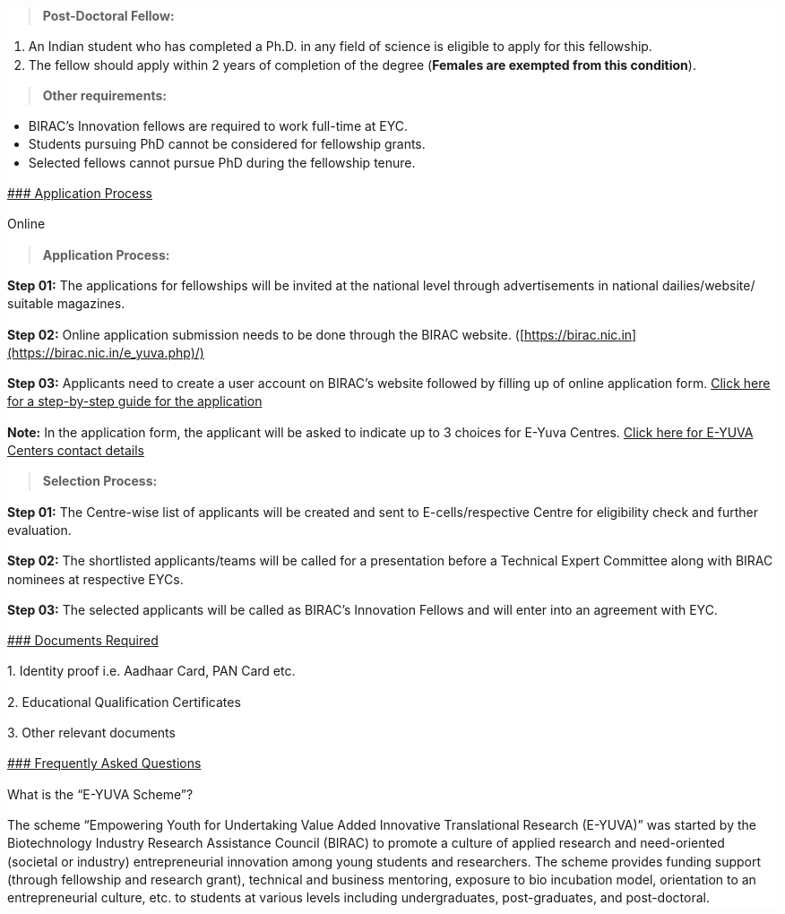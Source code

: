> **Post-Doctoral Fellow:**

1.  An Indian student who has completed a Ph.D. in any field of science is eligible to apply for this fellowship.
2.  The fellow should apply within 2 years of completion of the degree (**Females are exempted from this condition**).

> **Other requirements:**

*   BIRAC’s Innovation fellows are required to work full-time at EYC.
*   Students pursuing PhD cannot be considered for fellowship grants.
*   Selected fellows cannot pursue PhD during the fellowship tenure.

[### Application Process](https://www.myscheme.gov.in/schemes/e-yuvasbiraciffpga#application-process)

Online

> **Application Process:**

**Step 01:** The applications for fellowships will be invited at the national level through advertisements in national dailies/website/ suitable magazines.

**Step 02:** Online application submission needs to be done through the BIRAC website. ([https://birac.nic.in](https://birac.nic.in/e_yuva.php)/)

**Step 03:** Applicants need to create a user account on BIRAC’s website followed by filling up of online application form. [Click here for a step-by-step guide for the application](https://www.birac.nic.in/webcontent/1643877161_Step_by_step_guide_for_E_YUVA_application.pdf)﻿

**Note:** In the application form, the applicant will be asked to indicate up to 3 choices for E-Yuva Centres. [Click here for E-YUVA Centers contact details](https://www.birac.nic.in/webcontent/1643177697_EYC_contact_details.pdf)﻿﻿[](https://birac.nic.in/webcontent/1643177697_EYC_contact_details.pdf)﻿

> ﻿﻿[](https://birac.nic.in/webcontent/1643177697_EYC_contact_details.pdf)**Selection Process:**

**Step 01:** The Centre-wise list of applicants will be created and sent to E-cells/respective Centre for eligibility check and further evaluation.

**Step 02:** The shortlisted applicants/teams will be called for a presentation before a Technical Expert Committee along with BIRAC nominees at respective EYCs.

**Step 03:** The selected applicants will be called as BIRAC’s Innovation Fellows and will enter into an agreement with EYC.

[### Documents Required](https://www.myscheme.gov.in/schemes/e-yuvasbiraciffpga#documents-required)

1\. Identity proof i.e. Aadhaar Card, PAN Card etc.

2\. Educational Qualification Certificates

3\. Other relevant documents

[### Frequently Asked Questions](https://www.myscheme.gov.in/schemes/e-yuvasbiraciffpga#faqs)

What is the “E-YUVA Scheme”?

The scheme “Empowering Youth for Undertaking Value Added Innovative Translational Research (E-YUVA)” was started by the Biotechnology Industry Research Assistance Council (BIRAC) to promote a culture of applied research and need-oriented (societal or industry) entrepreneurial innovation among young students and researchers. The scheme provides funding support (through fellowship and research grant), technical and business mentoring, exposure to bio incubation model, orientation to an entrepreneurial culture, etc. to students at various levels including undergraduates, post-graduates, and post-doctoral.
